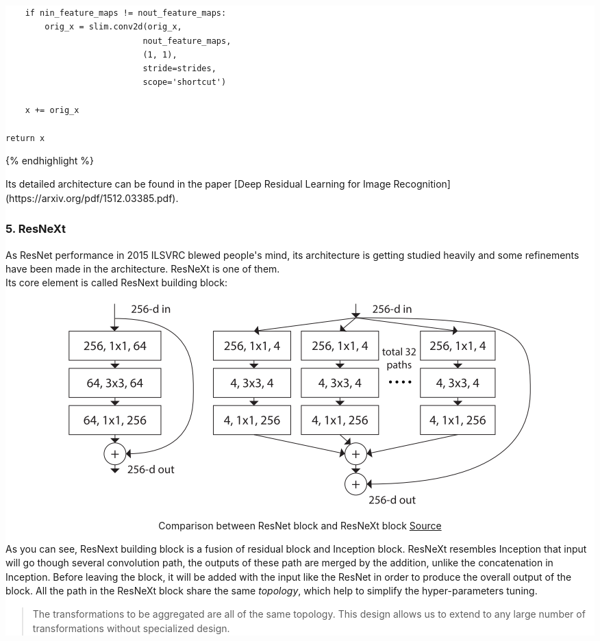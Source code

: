        if nin_feature_maps != nout_feature_maps:
            orig_x = slim.conv2d(orig_x,
                                nout_feature_maps,
                                (1, 1),
                                stride=strides,
                                scope='shortcut')

        x += orig_x

    return x
{% endhighlight %}
 </div>  
Its detailed architecture can be found in the paper [Deep Residual Learning for Image Recognition](https://arxiv.org/pdf/1512.03385.pdf).  


### 5. ResNeXt  
As ResNet performance in 2015 ILSVRC blewed people's mind, its architecture is getting studied heavily 
and some refinements have been made in the architecture. ResNeXt is one of them.  
Its core element is called ResNext building block:  

<p align="center">
 <img src="/images/Introduction_CNN/1_7JzJ1RGh1Y4VoG1M4dseTw.png" alt="" align="middle">
 <div align="center"> Comparison between ResNet block and ResNeXt block
 <a href="http://img.blog.csdn.net/20170614224816128"> Source</a></div>
</p>

As you can see, ResNext building block is a fusion of residual block and Inception block. ResNeXt resembles Inception 
that input will go though several convolution path, the outputs of these path are merged by the addition, unlike the 
concatenation in Inception. Before leaving the block, it will be added with the input like the ResNet in order to 
produce the overall output of the block. All the path in the ResNeXt block share the same *topology*, which help to 
simplify the hyper-parameters tuning.  
>The transformations to be aggregated are all of the same topology. This design allows us to extend to any large number 
of transformations without specialized design.  
